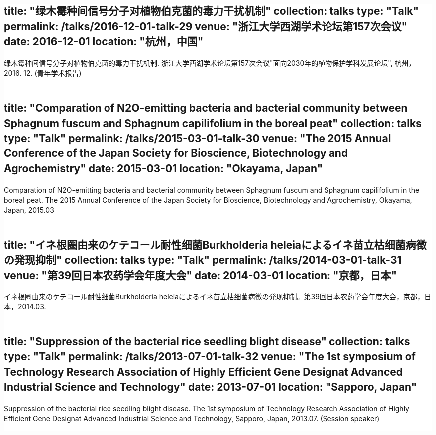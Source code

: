 title: "绿木霉种间信号分子对植物伯克菌的毒力干扰机制"
collection: talks
type: "Talk"
permalink: /talks/2016-12-01-talk-29
venue: "浙江大学西湖学术论坛第157次会议"
date: 2016-12-01
location: "杭州，中国"
---

绿木霉种间信号分子对植物伯克菌的毒力干扰机制. 浙江大学西湖学术论坛第157次会议"面向2030年的植物保护学科发展论坛", 杭州，2016. 12. (青年学术报告)

---
title: "Comparation of N2O-emitting bacteria and bacterial community between Sphagnum fuscum and Sphagnum capilifolium in the boreal peat"
collection: talks
type: "Talk"
permalink: /talks/2015-03-01-talk-30
venue: "The 2015 Annual Conference of the Japan Society for Bioscience, Biotechnology and Agrochemistry"
date: 2015-03-01
location: "Okayama, Japan"
---

Comparation of N2O-emitting bacteria and bacterial community between Sphagnum fuscum and Sphagnum capilifolium in the boreal peat. The 2015 Annual Conference of the Japan Society for Bioscience, Biotechnology and Agrochemistry, Okayama, Japan, 2015.03

---
title: "イネ根圈由来のケテコール耐性细菌Burkholderia heleiaによるイネ苗立枯细菌病徴の発现抑制"
collection: talks
type: "Talk"
permalink: /talks/2014-03-01-talk-31
venue: "第39回日本农药学会年度大会"
date: 2014-03-01
location: "京都，日本"
---

イネ根圈由来のケテコール耐性细菌Burkholderia heleiaによるイネ苗立枯细菌病徴の発现抑制。第39回日本农药学会年度大会，京都，日本，2014.03.

---
title: "Suppression of the bacterial rice seedling blight disease"
collection: talks
type: "Talk"
permalink: /talks/2013-07-01-talk-32
venue: "The 1st symposium of Technology Research Association of Highly Efficient Gene Designat Advanced Industrial Science and Technology"
date: 2013-07-01
location: "Sapporo, Japan"
---

Suppression of the bacterial rice seedling blight disease. The 1st symposium of Technology Research Association of Highly Efficient Gene Designat Advanced Industrial Science and Technology, Sapporo, Japan, 2013.07. (Session speaker)

---